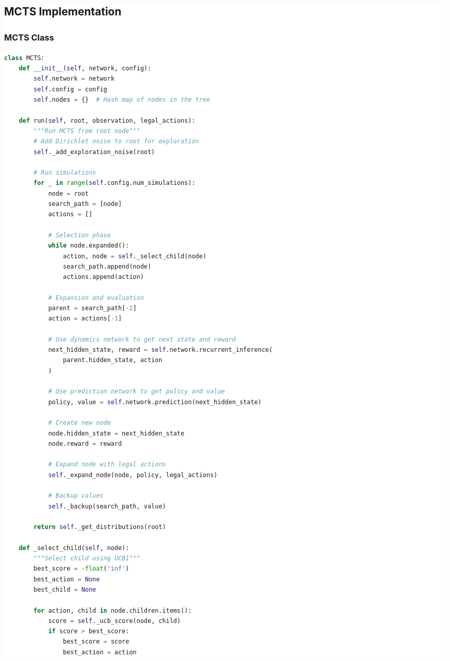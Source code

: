 ## MCTS Implementation

### MCTS Class

```python
class MCTS:
    def __init__(self, network, config):
        self.network = network
        self.config = config
        self.nodes = {}  # Hash map of nodes in the tree
        
    def run(self, root, observation, legal_actions):
        """Run MCTS from root node"""
        # Add Dirichlet noise to root for exploration
        self._add_exploration_noise(root)
        
        # Run simulations
        for _ in range(self.config.num_simulations):
            node = root
            search_path = [node]
            actions = []
            
            # Selection phase
            while node.expanded():
                action, node = self._select_child(node)
                search_path.append(node)
                actions.append(action)
                
            # Expansion and evaluation
            parent = search_path[-2]
            action = actions[-1]
            
            # Use dynamics network to get next state and reward
            next_hidden_state, reward = self.network.recurrent_inference(
                parent.hidden_state, action
            )
            
            # Use prediction network to get policy and value
            policy, value = self.network.prediction(next_hidden_state)
            
            # Create new node
            node.hidden_state = next_hidden_state
            node.reward = reward
            
            # Expand node with legal actions
            self._expand_node(node, policy, legal_actions)
            
            # Backup values
            self._backup(search_path, value)
            
        return self._get_distributions(root)
        
    def _select_child(self, node):
        """Select child using UCB1"""
        best_score = -float('inf')
        best_action = None
        best_child = None
        
        for action, child in node.children.items():
            score = self._ucb_score(node, child)
            if score > best_score:
                best_score = score
                best_action = action
```
